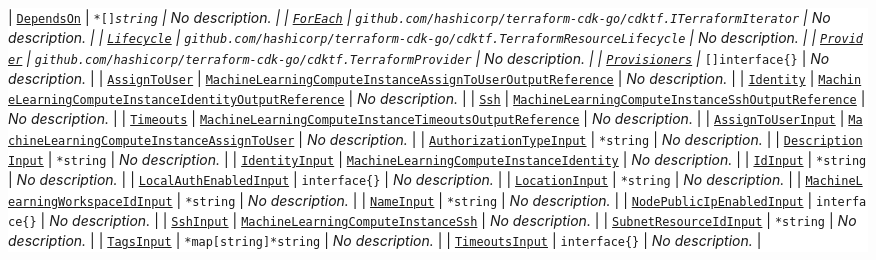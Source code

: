 | <code><a href="#@cdktf/provider-azurerm.machineLearningComputeInstance.MachineLearningComputeInstance.property.dependsOn">DependsOn</a></code> | <code>*[]*string</code> | *No description.* |
| <code><a href="#@cdktf/provider-azurerm.machineLearningComputeInstance.MachineLearningComputeInstance.property.forEach">ForEach</a></code> | <code>github.com/hashicorp/terraform-cdk-go/cdktf.ITerraformIterator</code> | *No description.* |
| <code><a href="#@cdktf/provider-azurerm.machineLearningComputeInstance.MachineLearningComputeInstance.property.lifecycle">Lifecycle</a></code> | <code>github.com/hashicorp/terraform-cdk-go/cdktf.TerraformResourceLifecycle</code> | *No description.* |
| <code><a href="#@cdktf/provider-azurerm.machineLearningComputeInstance.MachineLearningComputeInstance.property.provider">Provider</a></code> | <code>github.com/hashicorp/terraform-cdk-go/cdktf.TerraformProvider</code> | *No description.* |
| <code><a href="#@cdktf/provider-azurerm.machineLearningComputeInstance.MachineLearningComputeInstance.property.provisioners">Provisioners</a></code> | <code>*[]interface{}</code> | *No description.* |
| <code><a href="#@cdktf/provider-azurerm.machineLearningComputeInstance.MachineLearningComputeInstance.property.assignToUser">AssignToUser</a></code> | <code><a href="#@cdktf/provider-azurerm.machineLearningComputeInstance.MachineLearningComputeInstanceAssignToUserOutputReference">MachineLearningComputeInstanceAssignToUserOutputReference</a></code> | *No description.* |
| <code><a href="#@cdktf/provider-azurerm.machineLearningComputeInstance.MachineLearningComputeInstance.property.identity">Identity</a></code> | <code><a href="#@cdktf/provider-azurerm.machineLearningComputeInstance.MachineLearningComputeInstanceIdentityOutputReference">MachineLearningComputeInstanceIdentityOutputReference</a></code> | *No description.* |
| <code><a href="#@cdktf/provider-azurerm.machineLearningComputeInstance.MachineLearningComputeInstance.property.ssh">Ssh</a></code> | <code><a href="#@cdktf/provider-azurerm.machineLearningComputeInstance.MachineLearningComputeInstanceSshOutputReference">MachineLearningComputeInstanceSshOutputReference</a></code> | *No description.* |
| <code><a href="#@cdktf/provider-azurerm.machineLearningComputeInstance.MachineLearningComputeInstance.property.timeouts">Timeouts</a></code> | <code><a href="#@cdktf/provider-azurerm.machineLearningComputeInstance.MachineLearningComputeInstanceTimeoutsOutputReference">MachineLearningComputeInstanceTimeoutsOutputReference</a></code> | *No description.* |
| <code><a href="#@cdktf/provider-azurerm.machineLearningComputeInstance.MachineLearningComputeInstance.property.assignToUserInput">AssignToUserInput</a></code> | <code><a href="#@cdktf/provider-azurerm.machineLearningComputeInstance.MachineLearningComputeInstanceAssignToUser">MachineLearningComputeInstanceAssignToUser</a></code> | *No description.* |
| <code><a href="#@cdktf/provider-azurerm.machineLearningComputeInstance.MachineLearningComputeInstance.property.authorizationTypeInput">AuthorizationTypeInput</a></code> | <code>*string</code> | *No description.* |
| <code><a href="#@cdktf/provider-azurerm.machineLearningComputeInstance.MachineLearningComputeInstance.property.descriptionInput">DescriptionInput</a></code> | <code>*string</code> | *No description.* |
| <code><a href="#@cdktf/provider-azurerm.machineLearningComputeInstance.MachineLearningComputeInstance.property.identityInput">IdentityInput</a></code> | <code><a href="#@cdktf/provider-azurerm.machineLearningComputeInstance.MachineLearningComputeInstanceIdentity">MachineLearningComputeInstanceIdentity</a></code> | *No description.* |
| <code><a href="#@cdktf/provider-azurerm.machineLearningComputeInstance.MachineLearningComputeInstance.property.idInput">IdInput</a></code> | <code>*string</code> | *No description.* |
| <code><a href="#@cdktf/provider-azurerm.machineLearningComputeInstance.MachineLearningComputeInstance.property.localAuthEnabledInput">LocalAuthEnabledInput</a></code> | <code>interface{}</code> | *No description.* |
| <code><a href="#@cdktf/provider-azurerm.machineLearningComputeInstance.MachineLearningComputeInstance.property.locationInput">LocationInput</a></code> | <code>*string</code> | *No description.* |
| <code><a href="#@cdktf/provider-azurerm.machineLearningComputeInstance.MachineLearningComputeInstance.property.machineLearningWorkspaceIdInput">MachineLearningWorkspaceIdInput</a></code> | <code>*string</code> | *No description.* |
| <code><a href="#@cdktf/provider-azurerm.machineLearningComputeInstance.MachineLearningComputeInstance.property.nameInput">NameInput</a></code> | <code>*string</code> | *No description.* |
| <code><a href="#@cdktf/provider-azurerm.machineLearningComputeInstance.MachineLearningComputeInstance.property.nodePublicIpEnabledInput">NodePublicIpEnabledInput</a></code> | <code>interface{}</code> | *No description.* |
| <code><a href="#@cdktf/provider-azurerm.machineLearningComputeInstance.MachineLearningComputeInstance.property.sshInput">SshInput</a></code> | <code><a href="#@cdktf/provider-azurerm.machineLearningComputeInstance.MachineLearningComputeInstanceSsh">MachineLearningComputeInstanceSsh</a></code> | *No description.* |
| <code><a href="#@cdktf/provider-azurerm.machineLearningComputeInstance.MachineLearningComputeInstance.property.subnetResourceIdInput">SubnetResourceIdInput</a></code> | <code>*string</code> | *No description.* |
| <code><a href="#@cdktf/provider-azurerm.machineLearningComputeInstance.MachineLearningComputeInstance.property.tagsInput">TagsInput</a></code> | <code>*map[string]*string</code> | *No description.* |
| <code><a href="#@cdktf/provider-azurerm.machineLearningComputeInstance.MachineLearningComputeInstance.property.timeoutsInput">TimeoutsInput</a></code> | <code>interface{}</code> | *No description.* |